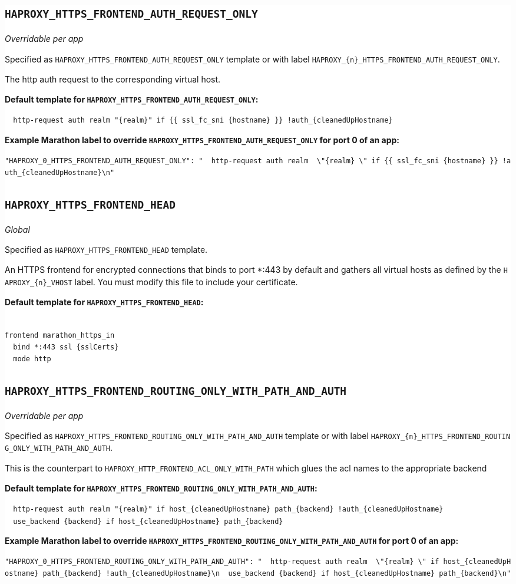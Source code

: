 ## `HAPROXY_HTTPS_FRONTEND_AUTH_REQUEST_ONLY`
  *Overridable per app*

Specified as `HAPROXY_HTTPS_FRONTEND_AUTH_REQUEST_ONLY` template or with label `HAPROXY_{n}_HTTPS_FRONTEND_AUTH_REQUEST_ONLY`.

The http auth request to the corresponding virtual host.


**Default template for `HAPROXY_HTTPS_FRONTEND_AUTH_REQUEST_ONLY`:**
```
  http-request auth realm "{realm}" if {{ ssl_fc_sni {hostname} }} !auth_{cleanedUpHostname}
```
**Example Marathon label to override `HAPROXY_HTTPS_FRONTEND_AUTH_REQUEST_ONLY` for port 0 of an app:**
```
"HAPROXY_0_HTTPS_FRONTEND_AUTH_REQUEST_ONLY": "  http-request auth realm  \"{realm} \" if {{ ssl_fc_sni {hostname} }} !auth_{cleanedUpHostname}\n"
```

## `HAPROXY_HTTPS_FRONTEND_HEAD`
  *Global*

Specified as `HAPROXY_HTTPS_FRONTEND_HEAD` template.

An HTTPS frontend for encrypted connections that binds to port *:443 by
default and gathers all virtual hosts as defined by the
`HAPROXY_{n}_VHOST` label. You must modify this file to
include your certificate.


**Default template for `HAPROXY_HTTPS_FRONTEND_HEAD`:**
```

frontend marathon_https_in
  bind *:443 ssl {sslCerts}
  mode http
```
## `HAPROXY_HTTPS_FRONTEND_ROUTING_ONLY_WITH_PATH_AND_AUTH`
  *Overridable per app*

Specified as `HAPROXY_HTTPS_FRONTEND_ROUTING_ONLY_WITH_PATH_AND_AUTH` template or with label `HAPROXY_{n}_HTTPS_FRONTEND_ROUTING_ONLY_WITH_PATH_AND_AUTH`.

This is the counterpart to `HAPROXY_HTTP_FRONTEND_ACL_ONLY_WITH_PATH` which
glues the acl names to the appropriate backend


**Default template for `HAPROXY_HTTPS_FRONTEND_ROUTING_ONLY_WITH_PATH_AND_AUTH`:**
```
  http-request auth realm "{realm}" if host_{cleanedUpHostname} path_{backend} !auth_{cleanedUpHostname}
  use_backend {backend} if host_{cleanedUpHostname} path_{backend}
```
**Example Marathon label to override `HAPROXY_HTTPS_FRONTEND_ROUTING_ONLY_WITH_PATH_AND_AUTH` for port 0 of an app:**
```
"HAPROXY_0_HTTPS_FRONTEND_ROUTING_ONLY_WITH_PATH_AND_AUTH": "  http-request auth realm  \"{realm} \" if host_{cleanedUpHostname} path_{backend} !auth_{cleanedUpHostname}\n  use_backend {backend} if host_{cleanedUpHostname} path_{backend}\n"
```
